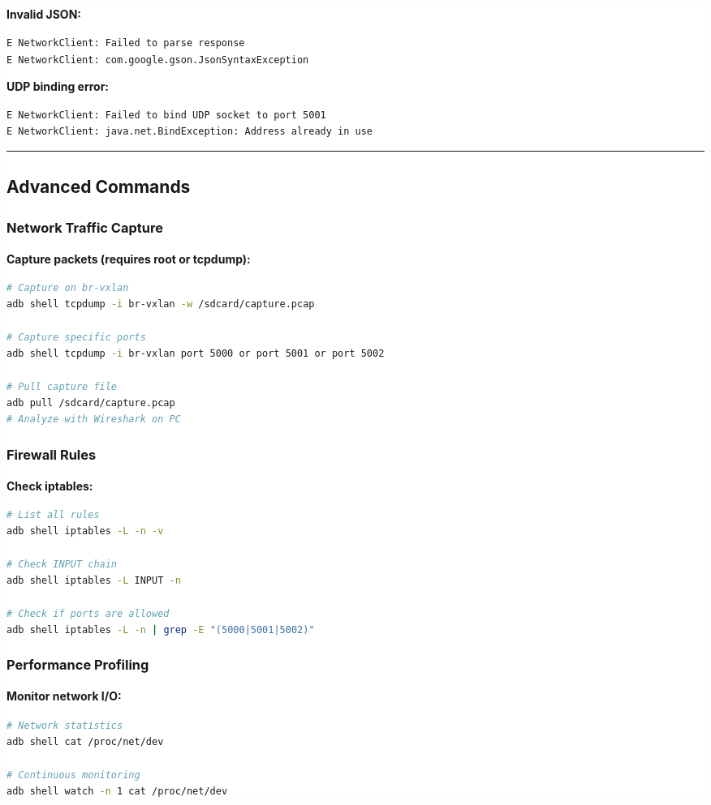 **Invalid JSON:**
```
E NetworkClient: Failed to parse response
E NetworkClient: com.google.gson.JsonSyntaxException
```

**UDP binding error:**
```
E NetworkClient: Failed to bind UDP socket to port 5001
E NetworkClient: java.net.BindException: Address already in use
```

---

## Advanced Commands

### Network Traffic Capture

**Capture packets (requires root or tcpdump):**
```bash
# Capture on br-vxlan
adb shell tcpdump -i br-vxlan -w /sdcard/capture.pcap

# Capture specific ports
adb shell tcpdump -i br-vxlan port 5000 or port 5001 or port 5002

# Pull capture file
adb pull /sdcard/capture.pcap
# Analyze with Wireshark on PC
```

### Firewall Rules

**Check iptables:**
```bash
# List all rules
adb shell iptables -L -n -v

# Check INPUT chain
adb shell iptables -L INPUT -n

# Check if ports are allowed
adb shell iptables -L -n | grep -E "(5000|5001|5002)"
```

### Performance Profiling

**Monitor network I/O:**
```bash
# Network statistics
adb shell cat /proc/net/dev

# Continuous monitoring
adb shell watch -n 1 cat /proc/net/dev
```
